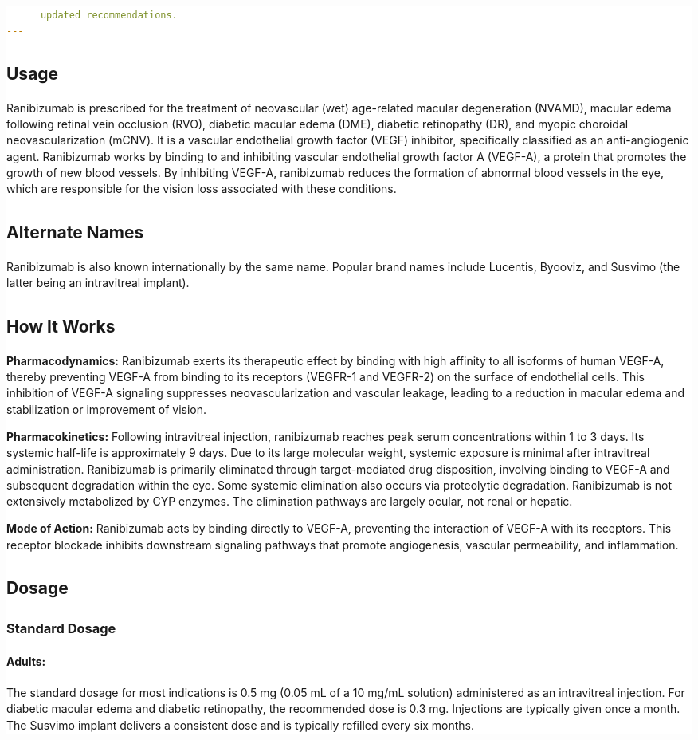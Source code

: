 ```yaml
      updated recommendations.
---
```

## **Usage**

Ranibizumab is prescribed for the treatment of neovascular (wet) age-related macular degeneration (NVAMD), macular edema following retinal vein occlusion (RVO), diabetic macular edema (DME), diabetic retinopathy (DR), and myopic choroidal neovascularization (mCNV).  It is a vascular endothelial growth factor (VEGF) inhibitor, specifically classified as an anti-angiogenic agent. Ranibizumab works by binding to and inhibiting vascular endothelial growth factor A (VEGF-A), a protein that promotes the growth of new blood vessels. By inhibiting VEGF-A, ranibizumab reduces the formation of abnormal blood vessels in the eye, which are responsible for the vision loss associated with these conditions.

## **Alternate Names**

Ranibizumab is also known internationally by the same name.  Popular brand names include Lucentis, Byooviz, and Susvimo (the latter being an intravitreal implant).


## **How It Works**

**Pharmacodynamics:** Ranibizumab exerts its therapeutic effect by binding with high affinity to all isoforms of human VEGF-A, thereby preventing VEGF-A from binding to its receptors (VEGFR-1 and VEGFR-2) on the surface of endothelial cells. This inhibition of VEGF-A signaling suppresses neovascularization and vascular leakage, leading to a reduction in macular edema and stabilization or improvement of vision.

**Pharmacokinetics:** Following intravitreal injection, ranibizumab reaches peak serum concentrations within 1 to 3 days. Its systemic half-life is approximately 9 days. Due to its large molecular weight, systemic exposure is minimal after intravitreal administration.  Ranibizumab is primarily eliminated through target-mediated drug disposition, involving binding to VEGF-A and subsequent degradation within the eye.  Some systemic elimination also occurs via proteolytic degradation.  Ranibizumab is not extensively metabolized by CYP enzymes.  The elimination pathways are largely ocular, not renal or hepatic.

**Mode of Action:** Ranibizumab acts by binding directly to VEGF-A, preventing the interaction of VEGF-A with its receptors. This receptor blockade inhibits downstream signaling pathways that promote angiogenesis, vascular permeability, and inflammation.


## **Dosage**



### **Standard Dosage**

#### **Adults:**

The standard dosage for most indications is 0.5 mg (0.05 mL of a 10 mg/mL solution) administered as an intravitreal injection.  For diabetic macular edema and diabetic retinopathy, the recommended dose is 0.3 mg.  Injections are typically given once a month. The Susvimo implant delivers a consistent dose and is typically refilled every six months.
